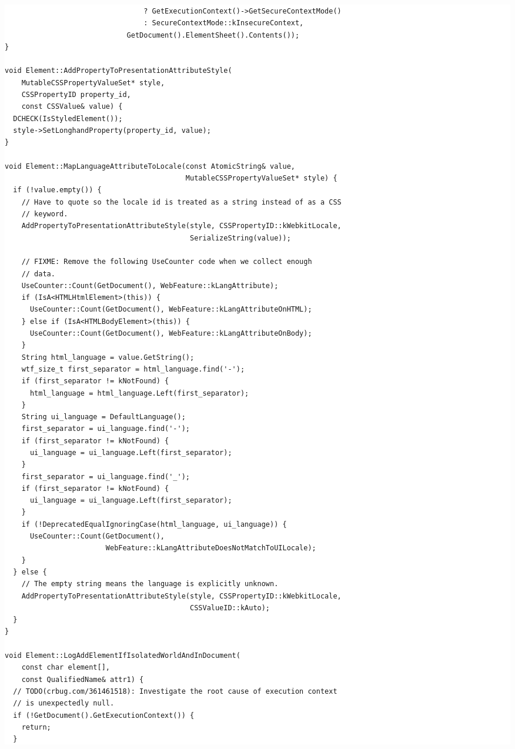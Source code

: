 ```
                                 ? GetExecutionContext()->GetSecureContextMode()
                                 : SecureContextMode::kInsecureContext,
                             GetDocument().ElementSheet().Contents());
}

void Element::AddPropertyToPresentationAttributeStyle(
    MutableCSSPropertyValueSet* style,
    CSSPropertyID property_id,
    const CSSValue& value) {
  DCHECK(IsStyledElement());
  style->SetLonghandProperty(property_id, value);
}

void Element::MapLanguageAttributeToLocale(const AtomicString& value,
                                           MutableCSSPropertyValueSet* style) {
  if (!value.empty()) {
    // Have to quote so the locale id is treated as a string instead of as a CSS
    // keyword.
    AddPropertyToPresentationAttributeStyle(style, CSSPropertyID::kWebkitLocale,
                                            SerializeString(value));

    // FIXME: Remove the following UseCounter code when we collect enough
    // data.
    UseCounter::Count(GetDocument(), WebFeature::kLangAttribute);
    if (IsA<HTMLHtmlElement>(this)) {
      UseCounter::Count(GetDocument(), WebFeature::kLangAttributeOnHTML);
    } else if (IsA<HTMLBodyElement>(this)) {
      UseCounter::Count(GetDocument(), WebFeature::kLangAttributeOnBody);
    }
    String html_language = value.GetString();
    wtf_size_t first_separator = html_language.find('-');
    if (first_separator != kNotFound) {
      html_language = html_language.Left(first_separator);
    }
    String ui_language = DefaultLanguage();
    first_separator = ui_language.find('-');
    if (first_separator != kNotFound) {
      ui_language = ui_language.Left(first_separator);
    }
    first_separator = ui_language.find('_');
    if (first_separator != kNotFound) {
      ui_language = ui_language.Left(first_separator);
    }
    if (!DeprecatedEqualIgnoringCase(html_language, ui_language)) {
      UseCounter::Count(GetDocument(),
                        WebFeature::kLangAttributeDoesNotMatchToUILocale);
    }
  } else {
    // The empty string means the language is explicitly unknown.
    AddPropertyToPresentationAttributeStyle(style, CSSPropertyID::kWebkitLocale,
                                            CSSValueID::kAuto);
  }
}

void Element::LogAddElementIfIsolatedWorldAndInDocument(
    const char element[],
    const QualifiedName& attr1) {
  // TODO(crbug.com/361461518): Investigate the root cause of execution context
  // is unexpectedly null.
  if (!GetDocument().GetExecutionContext()) {
    return;
  }

```